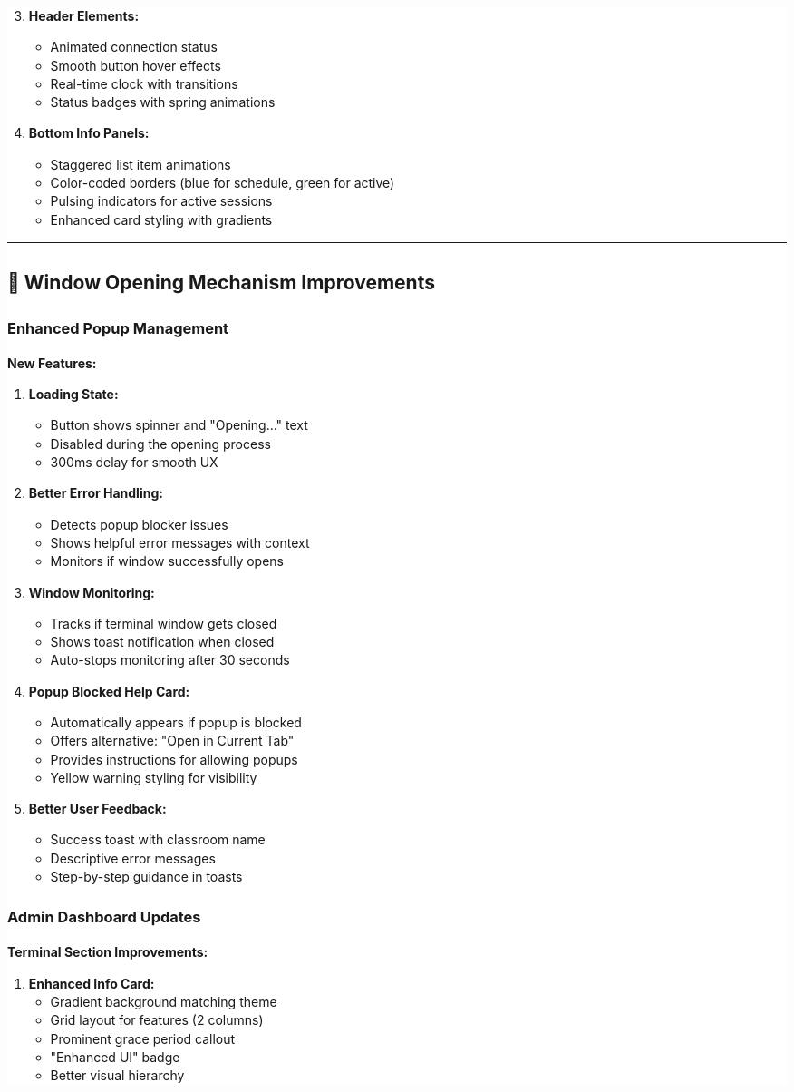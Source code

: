 3. **Header Elements:**
   - Animated connection status
   - Smooth button hover effects
   - Real-time clock with transitions
   - Status badges with spring animations

4. **Bottom Info Panels:**
   - Staggered list item animations
   - Color-coded borders (blue for schedule, green for active)
   - Pulsing indicators for active sessions
   - Enhanced card styling with gradients

---

## 🚀 Window Opening Mechanism Improvements

### Enhanced Popup Management

**New Features:**

1. **Loading State:**
   - Button shows spinner and "Opening..." text
   - Disabled during the opening process
   - 300ms delay for smooth UX

2. **Better Error Handling:**
   - Detects popup blocker issues
   - Shows helpful error messages with context
   - Monitors if window successfully opens

3. **Window Monitoring:**
   - Tracks if terminal window gets closed
   - Shows toast notification when closed
   - Auto-stops monitoring after 30 seconds

4. **Popup Blocked Help Card:**
   - Automatically appears if popup is blocked
   - Offers alternative: "Open in Current Tab"
   - Provides instructions for allowing popups
   - Yellow warning styling for visibility

5. **Better User Feedback:**
   - Success toast with classroom name
   - Descriptive error messages
   - Step-by-step guidance in toasts

### Admin Dashboard Updates

**Terminal Section Improvements:**

1. **Enhanced Info Card:**
   - Gradient background matching theme
   - Grid layout for features (2 columns)
   - Prominent grace period callout
   - "Enhanced UI" badge
   - Better visual hierarchy
